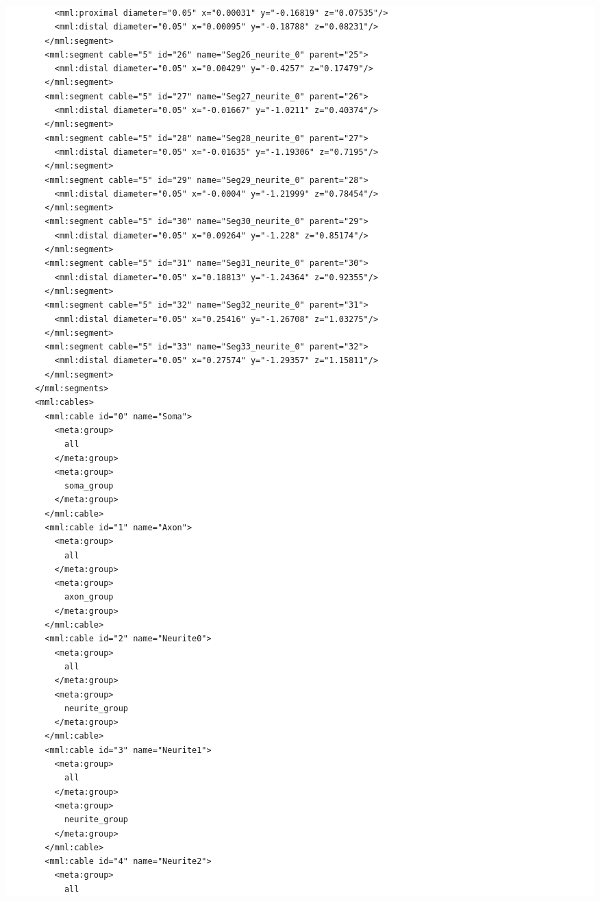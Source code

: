               <mml:proximal diameter="0.05" x="0.00031" y="-0.16819" z="0.07535"/>
              <mml:distal diameter="0.05" x="0.00095" y="-0.18788" z="0.08231"/>
            </mml:segment>
            <mml:segment cable="5" id="26" name="Seg26_neurite_0" parent="25">
              <mml:distal diameter="0.05" x="0.00429" y="-0.4257" z="0.17479"/>
            </mml:segment>
            <mml:segment cable="5" id="27" name="Seg27_neurite_0" parent="26">
              <mml:distal diameter="0.05" x="-0.01667" y="-1.0211" z="0.40374"/>
            </mml:segment>
            <mml:segment cable="5" id="28" name="Seg28_neurite_0" parent="27">
              <mml:distal diameter="0.05" x="-0.01635" y="-1.19306" z="0.7195"/>
            </mml:segment>
            <mml:segment cable="5" id="29" name="Seg29_neurite_0" parent="28">
              <mml:distal diameter="0.05" x="-0.0004" y="-1.21999" z="0.78454"/>
            </mml:segment>
            <mml:segment cable="5" id="30" name="Seg30_neurite_0" parent="29">
              <mml:distal diameter="0.05" x="0.09264" y="-1.228" z="0.85174"/>
            </mml:segment>
            <mml:segment cable="5" id="31" name="Seg31_neurite_0" parent="30">
              <mml:distal diameter="0.05" x="0.18813" y="-1.24364" z="0.92355"/>
            </mml:segment>
            <mml:segment cable="5" id="32" name="Seg32_neurite_0" parent="31">
              <mml:distal diameter="0.05" x="0.25416" y="-1.26708" z="1.03275"/>
            </mml:segment>
            <mml:segment cable="5" id="33" name="Seg33_neurite_0" parent="32">
              <mml:distal diameter="0.05" x="0.27574" y="-1.29357" z="1.15811"/>
            </mml:segment>
          </mml:segments>
          <mml:cables>
            <mml:cable id="0" name="Soma">
              <meta:group>
                all
              </meta:group>
              <meta:group>
                soma_group
              </meta:group>
            </mml:cable>
            <mml:cable id="1" name="Axon">
              <meta:group>
                all
              </meta:group>
              <meta:group>
                axon_group
              </meta:group>
            </mml:cable>
            <mml:cable id="2" name="Neurite0">
              <meta:group>
                all
              </meta:group>
              <meta:group>
                neurite_group
              </meta:group>
            </mml:cable>
            <mml:cable id="3" name="Neurite1">
              <meta:group>
                all
              </meta:group>
              <meta:group>
                neurite_group
              </meta:group>
            </mml:cable>
            <mml:cable id="4" name="Neurite2">
              <meta:group>
                all